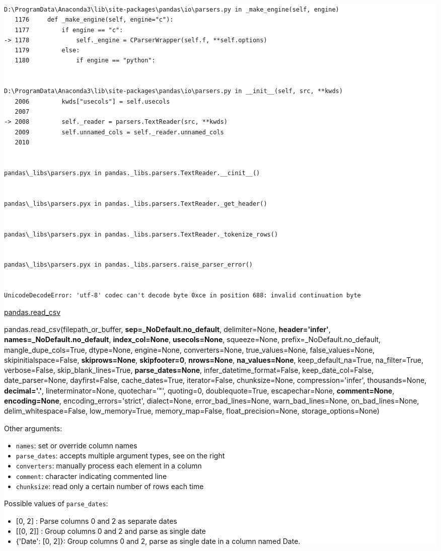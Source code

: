
    D:\ProgramData\Anaconda3\lib\site-packages\pandas\io\parsers.py in _make_engine(self, engine)
       1176     def _make_engine(self, engine="c"):
       1177         if engine == "c":
    -> 1178             self._engine = CParserWrapper(self.f, **self.options)
       1179         else:
       1180             if engine == "python":
    

    D:\ProgramData\Anaconda3\lib\site-packages\pandas\io\parsers.py in __init__(self, src, **kwds)
       2006         kwds["usecols"] = self.usecols
       2007 
    -> 2008         self._reader = parsers.TextReader(src, **kwds)
       2009         self.unnamed_cols = self._reader.unnamed_cols
       2010 
    

    pandas\_libs\parsers.pyx in pandas._libs.parsers.TextReader.__cinit__()
    

    pandas\_libs\parsers.pyx in pandas._libs.parsers.TextReader._get_header()
    

    pandas\_libs\parsers.pyx in pandas._libs.parsers.TextReader._tokenize_rows()
    

    pandas\_libs\parsers.pyx in pandas._libs.parsers.raise_parser_error()
    

    UnicodeDecodeError: 'utf-8' codec can't decode byte 0xce in position 688: invalid continuation byte


[pandas.read_csv](https://pandas.pydata.org/docs/reference/api/pandas.read_csv.html)

pandas.read_csv(filepath_or_buffer, **sep=_NoDefault.no_default**, delimiter=None, **header='infer'**, **names=_NoDefault.no_default**, **index_col=None**, **usecols=None**, squeeze=None, prefix=_NoDefault.no_default, mangle_dupe_cols=True, dtype=None, engine=None, converters=None, true_values=None, false_values=None, skipinitialspace=False, **skiprows=None**, **skipfooter=0**, **nrows=None**, **na_values=None**, keep_default_na=True, na_filter=True, verbose=False, skip_blank_lines=True, **parse_dates=None**, infer_datetime_format=False, keep_date_col=False, date_parser=None, dayfirst=False, cache_dates=True, iterator=False, chunksize=None, compression='infer', thousands=None, **decimal='.'**, lineterminator=None, quotechar='"', quoting=0, doublequote=True, escapechar=None, **comment=None**, **encoding=None**, encoding_errors='strict', dialect=None, error_bad_lines=None, warn_bad_lines=None, on_bad_lines=None, delim_whitespace=False, low_memory=True, memory_map=False, float_precision=None, storage_options=None)

Other arguments:

   - `names`: set or override column names
   - `parse_dates`: accepts multiple argument types, see on the right
   - `converters`: manually process each element in a column
   - `comment`: character indicating commented line
   - `chunksize`: read only a certain number of rows each time

Possible values of `parse_dates`:

   - [0, 2] : Parse columns 0 and 2 as separate dates
   - [[0, 2]] : Group columns 0 and 2 and parse as single date
   - {'Date': [0, 2]}: Group columns 0 and 2, parse as single date in a column named Date.
